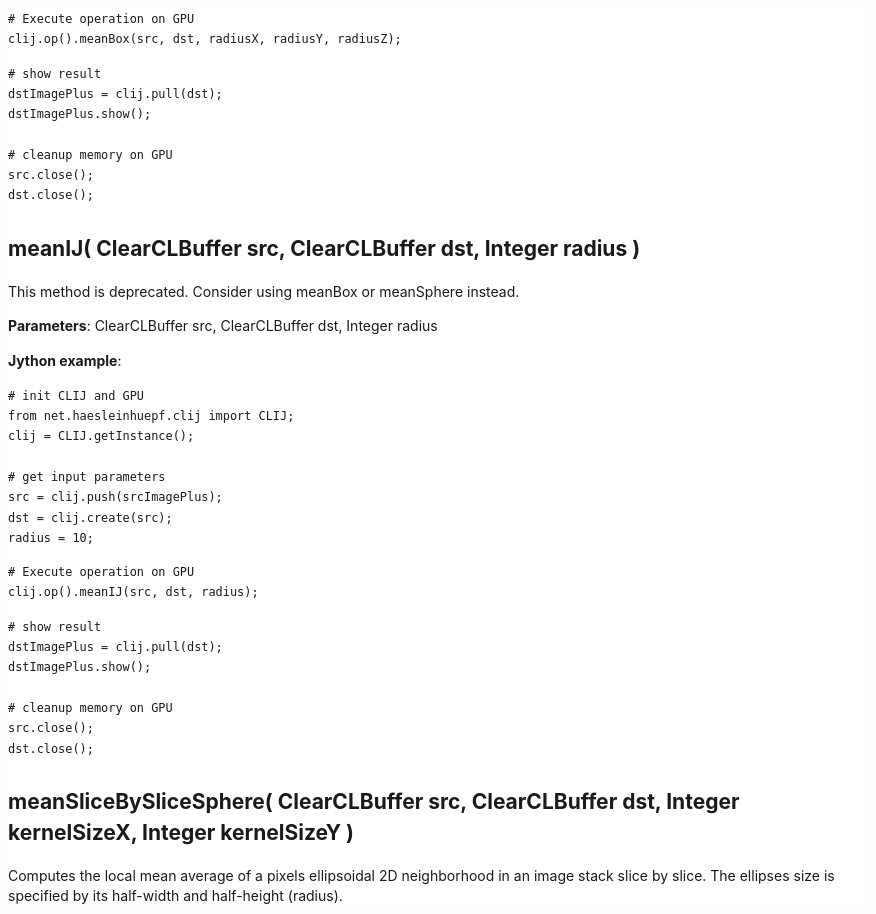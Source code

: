 ```
# Execute operation on GPU
clij.op().meanBox(src, dst, radiusX, radiusY, radiusZ);
```

```
# show result
dstImagePlus = clij.pull(dst);
dstImagePlus.show();

# cleanup memory on GPU
src.close();
dst.close();
```

<a name="meanIJ"></a>
## meanIJ( ClearCLBuffer src,  ClearCLBuffer dst,  Integer radius )

This method is deprecated. Consider using meanBox or meanSphere instead.

**Parameters**:  ClearCLBuffer src,  ClearCLBuffer dst,  Integer radius 

**Jython example**: 
```
# init CLIJ and GPU
from net.haesleinhuepf.clij import CLIJ;
clij = CLIJ.getInstance();

# get input parameters
src = clij.push(srcImagePlus);
dst = clij.create(src);
radius = 10;
```

```
# Execute operation on GPU
clij.op().meanIJ(src, dst, radius);
```

```
# show result
dstImagePlus = clij.pull(dst);
dstImagePlus.show();

# cleanup memory on GPU
src.close();
dst.close();
```

<a name="meanSliceBySliceSphere"></a>
## meanSliceBySliceSphere( ClearCLBuffer src,  ClearCLBuffer dst,  Integer kernelSizeX,  Integer kernelSizeY )

Computes the local mean average of a pixels ellipsoidal 2D neighborhood in an image stack 
slice by slice. The ellipses size is specified by its half-width and half-height (radius).
